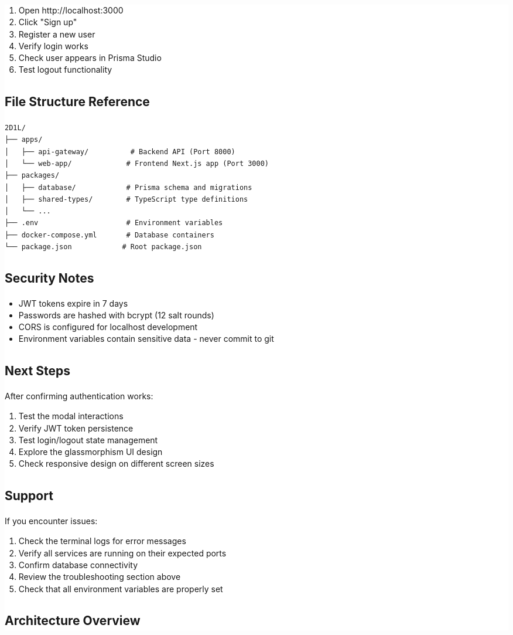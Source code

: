 1. Open http://localhost:3000
2. Click "Sign up"
3. Register a new user
4. Verify login works
5. Check user appears in Prisma Studio
6. Test logout functionality

## File Structure Reference

```
2D1L/
├── apps/
│   ├── api-gateway/          # Backend API (Port 8000)
│   └── web-app/             # Frontend Next.js app (Port 3000)
├── packages/
│   ├── database/            # Prisma schema and migrations
│   ├── shared-types/        # TypeScript type definitions
│   └── ...
├── .env                     # Environment variables
├── docker-compose.yml       # Database containers
└── package.json            # Root package.json
```

## Security Notes

- JWT tokens expire in 7 days
- Passwords are hashed with bcrypt (12 salt rounds)
- CORS is configured for localhost development
- Environment variables contain sensitive data - never commit to git

## Next Steps

After confirming authentication works:
1. Test the modal interactions
2. Verify JWT token persistence
3. Test login/logout state management
4. Explore the glassmorphism UI design
5. Check responsive design on different screen sizes

## Support

If you encounter issues:
1. Check the terminal logs for error messages
2. Verify all services are running on their expected ports
3. Confirm database connectivity
4. Review the troubleshooting section above
5. Check that all environment variables are properly set 

## Architecture Overview
